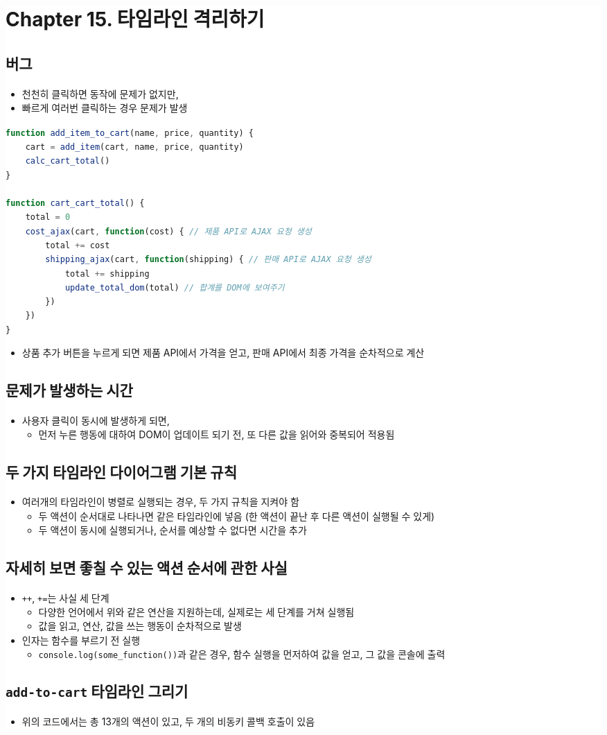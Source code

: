 # Chapter 15. 타임라인 격리하기

## 버그

- 천천히 클릭하면 동작에 문제가 없지만,
- 빠르게 여러번 클릭하는 경우 문제가 발생

```js
function add_item_to_cart(name, price, quantity) {
    cart = add_item(cart, name, price, quantity)
    calc_cart_total()
}

function cart_cart_total() {
    total = 0
    cost_ajax(cart, function(cost) { // 제품 API로 AJAX 요청 생성
        total += cost
        shipping_ajax(cart, function(shipping) { // 판매 API로 AJAX 요청 생성
            total += shipping
            update_total_dom(total) // 합계를 DOM에 보여주기
        })
    })
}
```

- 상품 추가 버튼을 누르게 되면 제품 API에서 가격을 얻고, 판매 API에서 최종 가격을 순차적으로 계산

## 문제가 발생하는 시간

- 사용자 클릭이 동시에 발생하게 되면,
    - 먼저 누른 행동에 대하여 DOM이 업데이트 되기 전, 또 다른 값을 읽어와 중복되어 적용됨

## 두 가지 타임라인 다이어그램 기본 규칙

- 여러개의 타임라인이 병렬로 실행되는 경우, 두 가지 규칙을 지켜야 함
    - 두 액션이 순서대로 나타나면 같은 타임라인에 넣음 (한 액션이 끝난 후 다른 액션이 실행될 수 있게)
    - 두 액션이 동시에 실행되거나, 순서를 예상할 수 없다면 시간을 추가

## 자세히 보면 좋칠 수 있는 액션 순서에 관한 사실

- `++`, `+=`는 사실 세 단계
    - 다양한 언어에서 위와 같은 연산을 지원하는데, 실제로는 세 단계를 거쳐 실행됨
    - 값을 읽고, 연산, 값을 쓰는 행동이 순차적으로 발생
- 인자는 함수를 부르기 전 실행
    - `console.log(some_function())`과 같은 경우, 함수 실행을 먼저하여 값을 얻고, 그 값을 콘솔에 출력

## `add-to-cart` 타임라인 그리기

- 위의 코드에서는 총 13개의 액션이 있고, 두 개의 비동키 콜백 호출이 있음
